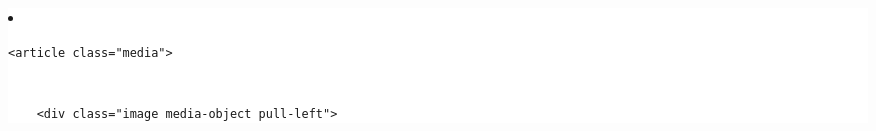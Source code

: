 
       

				
				
						
			
			
		
		
		
		
			
			
		
				
					
					


<li>
    

	<article class="media">
		
		
		<div class="image media-object pull-left">
			












	
	
	
	
	
	
	 
	
	
	
	
	
	
	
	
	
	
	
	
	
	
	
	
	
	
	
	
	
	
		
	
	
		
		

	
	
	
	
	
	
	
	
	
	
		
	
	
		
			